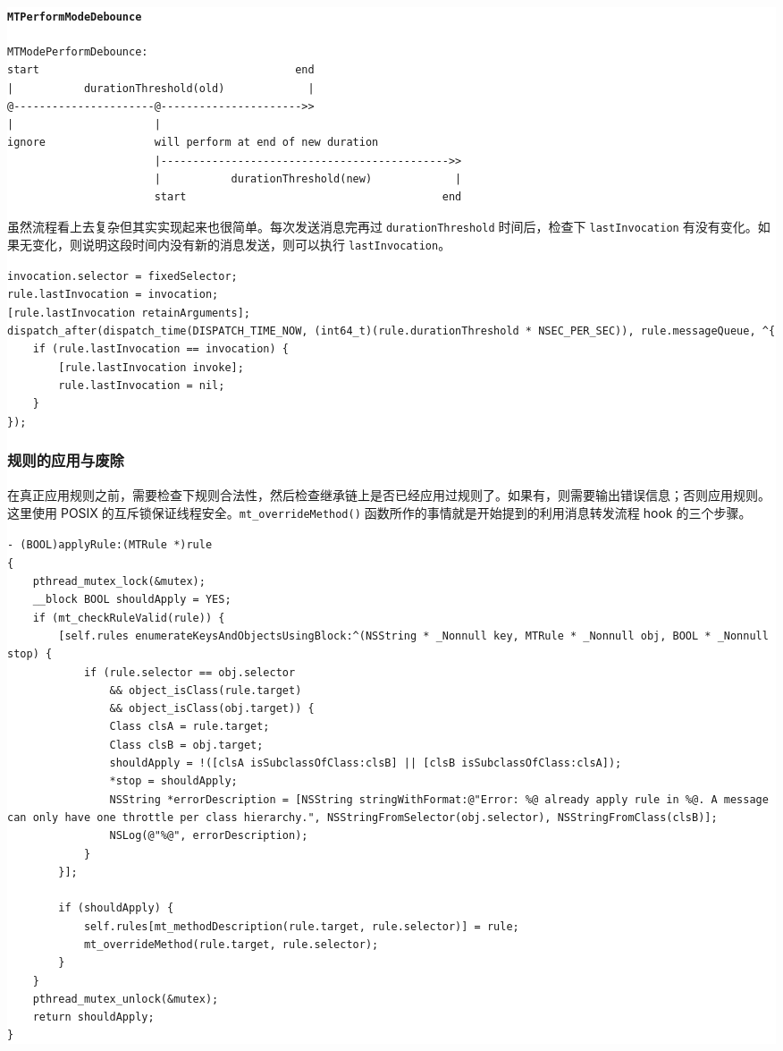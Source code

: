 #### `MTPerformModeDebounce`

```
MTModePerformDebounce:
start                                        end
|           durationThreshold(old)             |
@----------------------@---------------------->>
|                      |                 
ignore                 will perform at end of new duration
                       |--------------------------------------------->>
                       |           durationThreshold(new)             |
                       start                                        end
```

虽然流程看上去复杂但其实实现起来也很简单。每次发送消息完再过 `durationThreshold` 时间后，检查下 `lastInvocation` 有没有变化。如果无变化，则说明这段时间内没有新的消息发送，则可以执行 `lastInvocation`。

```
invocation.selector = fixedSelector;
rule.lastInvocation = invocation;
[rule.lastInvocation retainArguments];
dispatch_after(dispatch_time(DISPATCH_TIME_NOW, (int64_t)(rule.durationThreshold * NSEC_PER_SEC)), rule.messageQueue, ^{
	if (rule.lastInvocation == invocation) {
		[rule.lastInvocation invoke];
		rule.lastInvocation = nil;
	}
});
```

### 规则的应用与废除

在真正应用规则之前，需要检查下规则合法性，然后检查继承链上是否已经应用过规则了。如果有，则需要输出错误信息；否则应用规则。这里使用 POSIX 的互斥锁保证线程安全。`mt_overrideMethod()` 函数所作的事情就是开始提到的利用消息转发流程 hook 的三个步骤。

```
- (BOOL)applyRule:(MTRule *)rule
{
    pthread_mutex_lock(&mutex);
    __block BOOL shouldApply = YES;
    if (mt_checkRuleValid(rule)) {
        [self.rules enumerateKeysAndObjectsUsingBlock:^(NSString * _Nonnull key, MTRule * _Nonnull obj, BOOL * _Nonnull stop) {
            if (rule.selector == obj.selector
                && object_isClass(rule.target)
                && object_isClass(obj.target)) {
                Class clsA = rule.target;
                Class clsB = obj.target;
                shouldApply = !([clsA isSubclassOfClass:clsB] || [clsB isSubclassOfClass:clsA]);
                *stop = shouldApply;
                NSString *errorDescription = [NSString stringWithFormat:@"Error: %@ already apply rule in %@. A message can only have one throttle per class hierarchy.", NSStringFromSelector(obj.selector), NSStringFromClass(clsB)];
                NSLog(@"%@", errorDescription);
            }
        }];
        
        if (shouldApply) {
            self.rules[mt_methodDescription(rule.target, rule.selector)] = rule;
            mt_overrideMethod(rule.target, rule.selector);
        }
    }
    pthread_mutex_unlock(&mutex);
    return shouldApply;
}
```
